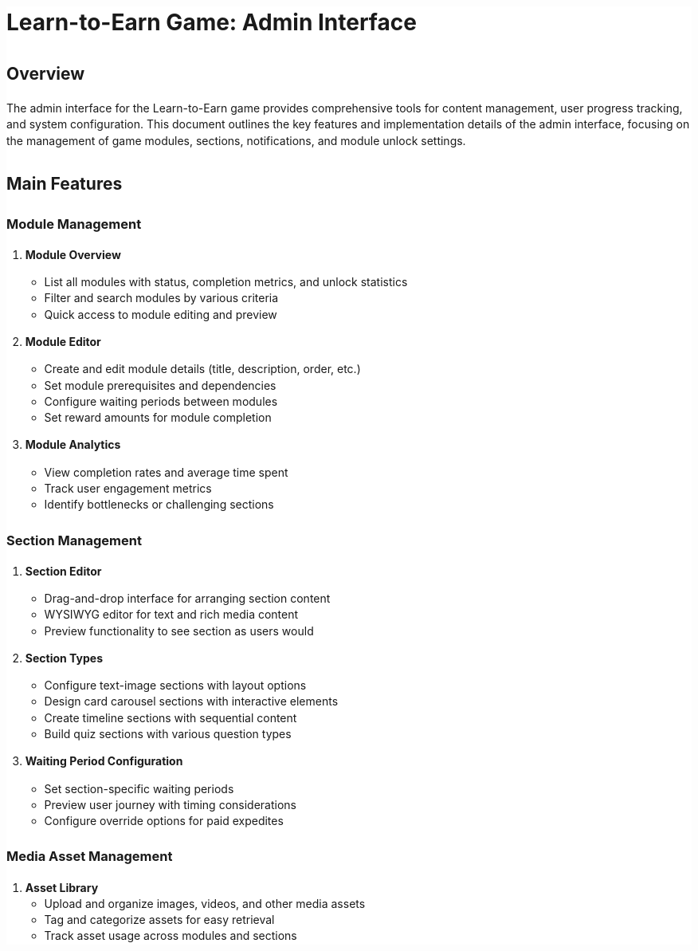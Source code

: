# Learn-to-Earn Game: Admin Interface

## Overview

The admin interface for the Learn-to-Earn game provides comprehensive tools for content management, user progress tracking, and system configuration. This document outlines the key features and implementation details of the admin interface, focusing on the management of game modules, sections, notifications, and module unlock settings.

## Main Features

### Module Management

1. **Module Overview**
   - List all modules with status, completion metrics, and unlock statistics
   - Filter and search modules by various criteria
   - Quick access to module editing and preview

2. **Module Editor**
   - Create and edit module details (title, description, order, etc.)
   - Set module prerequisites and dependencies
   - Configure waiting periods between modules
   - Set reward amounts for module completion

3. **Module Analytics**
   - View completion rates and average time spent
   - Track user engagement metrics
   - Identify bottlenecks or challenging sections

### Section Management

1. **Section Editor**
   - Drag-and-drop interface for arranging section content
   - WYSIWYG editor for text and rich media content
   - Preview functionality to see section as users would

2. **Section Types**
   - Configure text-image sections with layout options
   - Design card carousel sections with interactive elements
   - Create timeline sections with sequential content
   - Build quiz sections with various question types

3. **Waiting Period Configuration**
   - Set section-specific waiting periods
   - Preview user journey with timing considerations
   - Configure override options for paid expedites

### Media Asset Management

1. **Asset Library**
   - Upload and organize images, videos, and other media assets
   - Tag and categorize assets for easy retrieval
   - Track asset usage across modules and sections

